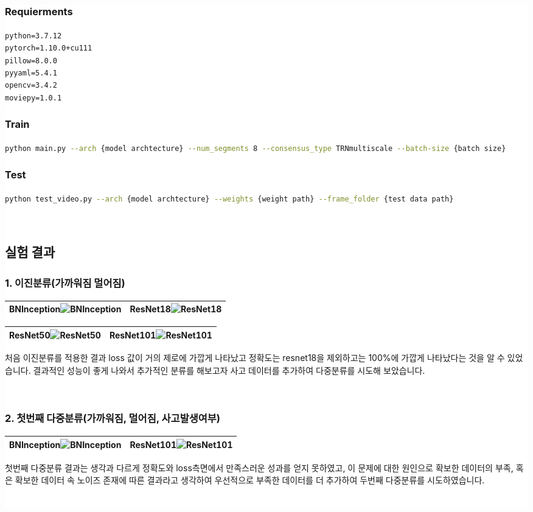 ### Requierments
```
python=3.7.12
pytorch=1.10.0+cu111
pillow=8.0.0
pyyaml=5.4.1
opencv=3.4.2
moviepy=1.0.1
```

### Train
```bash
python main.py --arch {model archtecture} --num_segments 8 --consensus_type TRNmultiscale --batch-size {batch size}
```

### Test
```bash
python test_video.py --arch {model archtecture} --weights {weight path} --frame_folder {test data path}
```
<br/>

## 실험 결과

### 1. 이진분류(가까워짐 멀어짐)

  
|BNInception![BNInception](https://github.com/GeniCar/GenicarProject/blob/main/plots/first_binary_cls_BNInception.png)|ResNet18![ResNet18](https://github.com/GeniCar/GenicarProject/blob/main/plots/first_binary_cls_resnet18.png)|
|:-:|:-:|

|ResNet50![ResNet50](https://github.com/GeniCar/GenicarProject/blob/main/plots/first_binary_cls_resnet50.png)|ResNet101![ResNet101](https://github.com/GeniCar/GenicarProject/blob/main/plots/first_binary_cls_resnet101.png)|
|:-:|:-:|

처음 이진분류를 적용한 결과 loss 값이 거의 제로에 가깝게 나타났고 정확도는 resnet18을 제외하고는 100%에 가깝게 나타났다는 것을 알 수 있었습니다. 
결과적인 성능이 좋게 나와서 추가적인 분류를 해보고자 사고 데이터를 추가하여 다중분류를 시도해 보았습니다.

<br/>

### 2. 첫번째 다중분류(가까워짐, 멀어짐, 사고발생여부)


|BNInception![BNInception](https://github.com/GeniCar/GenicarProject/blob/main/plots/second_BNInception__noise_data196.png)|ResNet101![ResNet101](https://github.com/GeniCar/GenicarProject/blob/main/plots/second_resnet101__noise_data196.png)|
|:-:|:-:|

첫번째 다중분류 결과는 생각과 다르게 정확도와 loss측면에서 만족스러운 성과를 얻지 못하였고, 이 문제에 대한 원인으로 확보한 데이터의 부족, 혹은 확보한 데이터 속 노이즈 존재에 따른 결과라고 생각하여 우선적으로 부족한 데이터를 더 추가하여 두번째 다중분류를 시도하였습니다.

<br/>
